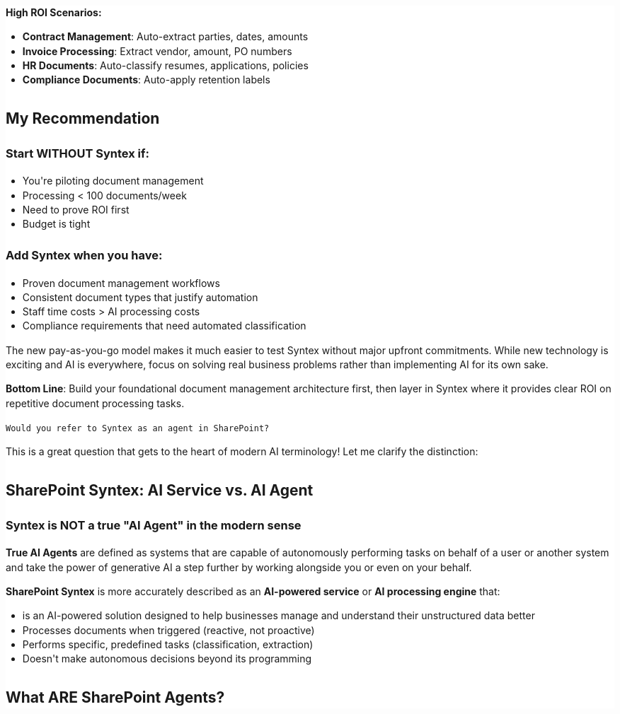 **High ROI Scenarios:**

- **Contract Management**: Auto-extract parties, dates, amounts
- **Invoice Processing**: Extract vendor, amount, PO numbers
- **HR Documents**: Auto-classify resumes, applications, policies
- **Compliance Documents**: Auto-apply retention labels

## My Recommendation

### Start WITHOUT Syntex if:

- You're piloting document management
- Processing < 100 documents/week
- Need to prove ROI first
- Budget is tight

### Add Syntex when you have:

- Proven document management workflows
- Consistent document types that justify automation
- Staff time costs > AI processing costs
- Compliance requirements that need automated classification

The new pay-as-you-go model makes it much easier to test Syntex without major upfront commitments. While new technology is exciting and AI is everywhere, focus on solving real business problems rather than implementing AI for its own sake.

**Bottom Line**: Build your foundational document management architecture first, then layer in Syntex where it provides clear ROI on repetitive document processing tasks.

```
Would you refer to Syntex as an agent in SharePoint?
```
This is a great question that gets to the heart of modern AI terminology! Let me clarify the distinction:

## SharePoint Syntex: AI Service vs. AI Agent

### **Syntex is NOT a true "AI Agent" in the modern sense**

**True AI Agents** are defined as systems that are capable of autonomously performing tasks on behalf of a user or another system and take the power of generative AI a step further by working alongside you or even on your behalf.

**SharePoint Syntex** is more accurately described as an **AI-powered service** or **AI processing engine** that:

- is an AI-powered solution designed to help businesses manage and understand their unstructured data better
- Processes documents when triggered (reactive, not proactive)
- Performs specific, predefined tasks (classification, extraction)
- Doesn't make autonomous decisions beyond its programming

## What ARE SharePoint Agents?
